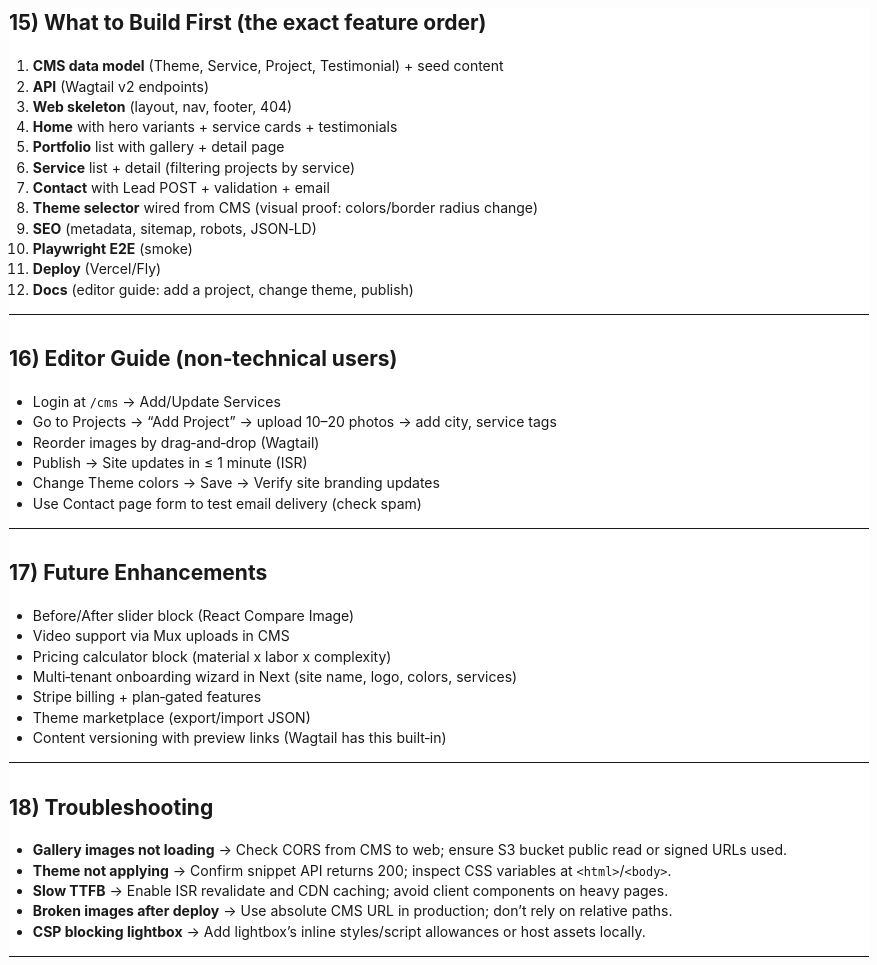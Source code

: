 
## 15) What to Build First (the exact feature order)

1. **CMS data model** (Theme, Service, Project, Testimonial) + seed content
2. **API** (Wagtail v2 endpoints)
3. **Web skeleton** (layout, nav, footer, 404)
4. **Home** with hero variants + service cards + testimonials
5. **Portfolio** list with gallery + detail page
6. **Service** list + detail (filtering projects by service)
7. **Contact** with Lead POST + validation + email
8. **Theme selector** wired from CMS (visual proof: colors/border radius change)
9. **SEO** (metadata, sitemap, robots, JSON‑LD)
10. **Playwright E2E** (smoke)
11. **Deploy** (Vercel/Fly)
12. **Docs** (editor guide: add a project, change theme, publish)

---

## 16) Editor Guide (non‑technical users)

- Login at `/cms` → Add/Update Services
- Go to Projects → “Add Project” → upload 10–20 photos → add city, service tags
- Reorder images by drag‑and‑drop (Wagtail)
- Publish → Site updates in ≤ 1 minute (ISR)
- Change Theme colors → Save → Verify site branding updates
- Use Contact page form to test email delivery (check spam)

---

## 17) Future Enhancements

- Before/After slider block (React Compare Image)
- Video support via Mux uploads in CMS
- Pricing calculator block (material x labor x complexity)
- Multi‑tenant onboarding wizard in Next (site name, logo, colors, services)
- Stripe billing + plan‑gated features
- Theme marketplace (export/import JSON)
- Content versioning with preview links (Wagtail has this built‑in)

---

## 18) Troubleshooting

- **Gallery images not loading** → Check CORS from CMS to web; ensure S3 bucket public read or signed URLs used.
- **Theme not applying** → Confirm snippet API returns 200; inspect CSS variables at `<html>`/`<body>`.
- **Slow TTFB** → Enable ISR revalidate and CDN caching; avoid client components on heavy pages.
- **Broken images after deploy** → Use absolute CMS URL in production; don’t rely on relative paths.
- **CSP blocking lightbox** → Add lightbox’s inline styles/script allowances or host assets locally.

---